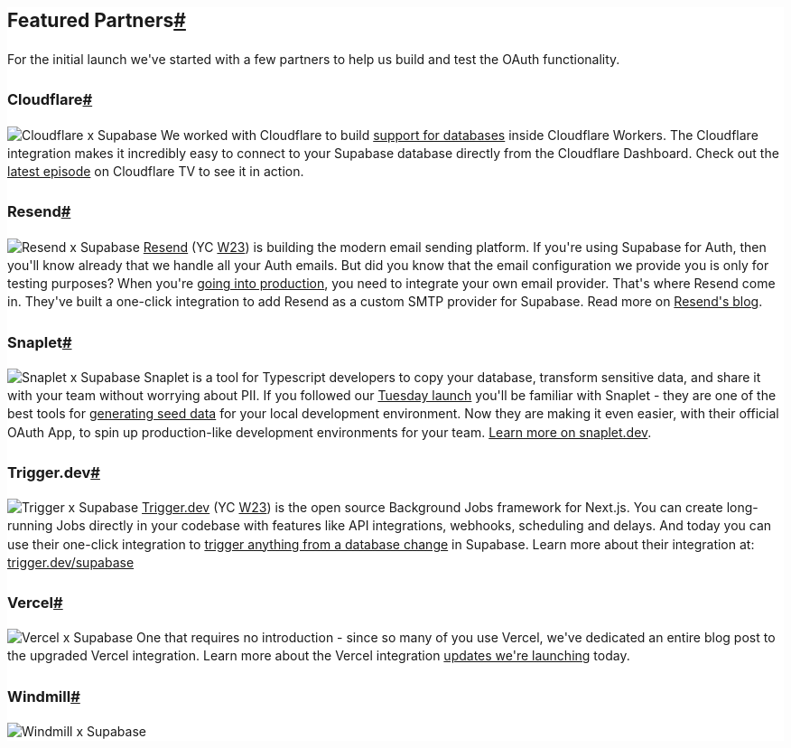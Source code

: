 
## Featured Partners[#](https://supabase.com/blog/supabase-integrations-marketplace#featured-partners)
For the initial launch we've started with a few partners to help us build and test the OAuth functionality.
### Cloudflare[#](https://supabase.com/blog/supabase-integrations-marketplace#cloudflare)
![Cloudflare x Supabase](https://supabase.com/_next/image?url=%2Fimages%2Fblog%2Flaunch-week-8%2Fday-4%2Fmarketplace-cloudflare.jpg&w=3840&q=75&dpl=dpl_9xPTPeSUKoDuygMmT5sPj6DB4mgG)
We worked with Cloudflare to build [support for databases](https://blog.cloudflare.com/announcing-database-integrations/) inside Cloudflare Workers. The Cloudflare integration makes it incredibly easy to connect to your Supabase database directly from the Cloudflare Dashboard.
Check out the [latest episode](https://cloudflare.tv/event/using-supabase-with-cloudflare-workers/dgM90RgD) on Cloudflare TV to see it in action.
### Resend[#](https://supabase.com/blog/supabase-integrations-marketplace#resend)
![Resend x Supabase](https://supabase.com/_next/image?url=%2Fimages%2Fblog%2Flaunch-week-8%2Fday-4%2Fmarketplace-resend.jpg&w=3840&q=75&dpl=dpl_9xPTPeSUKoDuygMmT5sPj6DB4mgG)
[Resend](https://resend.com) (YC [W23](https://www.ycombinator.com/companies/resend)) is building the modern email sending platform. If you're using Supabase for Auth, then you'll know already that we handle all your Auth emails. But did you know that the email configuration we provide you is only for testing purposes? When you're [going into production](https://supabase.com/docs/guides/platform/going-into-prod#restricted-access-levels-for-team-members), you need to integrate your own email provider. That's where Resend come in. They've built a one-click integration to add Resend as a custom SMTP provider for Supabase.
Read more on [Resend's blog](https://resend.com/blog/how-to-configure-supabase-to-send-emails-from-your-domain).
### Snaplet[#](https://supabase.com/blog/supabase-integrations-marketplace#snaplet)
![Snaplet x Supabase](https://supabase.com/_next/image?url=%2Fimages%2Fblog%2Flaunch-week-8%2Fday-4%2Fmarketplace-snaplet.jpg&w=3840&q=75&dpl=dpl_9xPTPeSUKoDuygMmT5sPj6DB4mgG)
Snaplet is a tool for Typescript developers to copy your database, transform sensitive data, and share it with your team without worrying about PII. If you followed our [Tuesday launch](https://supabase.com/blog/supabase-local-dev#database-seeding) you'll be familiar with Snaplet - they are one of the best tools for [generating seed data](https://supabase.com/docs/guides/cli/seeding-your-database#generating-seed-data) for your local development environment. Now they are making it even easier, with their official OAuth App, to spin up production-like development environments for your team.
[Learn more on snaplet.dev](https://www.snaplet.dev/post/now-live-supabase-x-snaplet-integration).
### Trigger.dev[#](https://supabase.com/blog/supabase-integrations-marketplace#triggerdev)
![Trigger x Supabase](https://supabase.com/_next/image?url=%2Fimages%2Fblog%2Flaunch-week-8%2Fday-4%2Fmarketplace-triggerdev.jpg&w=3840&q=75&dpl=dpl_9xPTPeSUKoDuygMmT5sPj6DB4mgG)
[Trigger.dev](http://trigger.dev/) (YC [W23](https://www.ycombinator.com/companies/trigger-dev)) is the open source Background Jobs framework for Next.js. You can create long-running Jobs directly in your codebase with features like API integrations, webhooks, scheduling and delays. And today you can use their one-click integration to [trigger anything from a database change](https://trigger.dev/supabase) in Supabase.
Learn more about their integration at: [trigger.dev/supabase](http://trigger.dev/supabase)
### Vercel[#](https://supabase.com/blog/supabase-integrations-marketplace#vercel)
![Vercel x Supabase](https://supabase.com/_next/image?url=%2Fimages%2Fblog%2Flaunch-week-8%2Fday-4%2Fmarketplace-vercel.jpg&w=3840&q=75&dpl=dpl_9xPTPeSUKoDuygMmT5sPj6DB4mgG)
One that requires no introduction - since so many of you use Vercel, we've dedicated an entire blog post to the upgraded Vercel integration.
Learn more about the Vercel integration [updates we're launching](https://supabase.com/blog/using-supabase-with-vercel) today.
### Windmill[#](https://supabase.com/blog/supabase-integrations-marketplace#windmill)
![Windmill x Supabase](https://supabase.com/_next/image?url=%2Fimages%2Fblog%2Flaunch-week-8%2Fday-4%2Fmarketplace-windmill.jpg&w=3840&q=75&dpl=dpl_9xPTPeSUKoDuygMmT5sPj6DB4mgG)